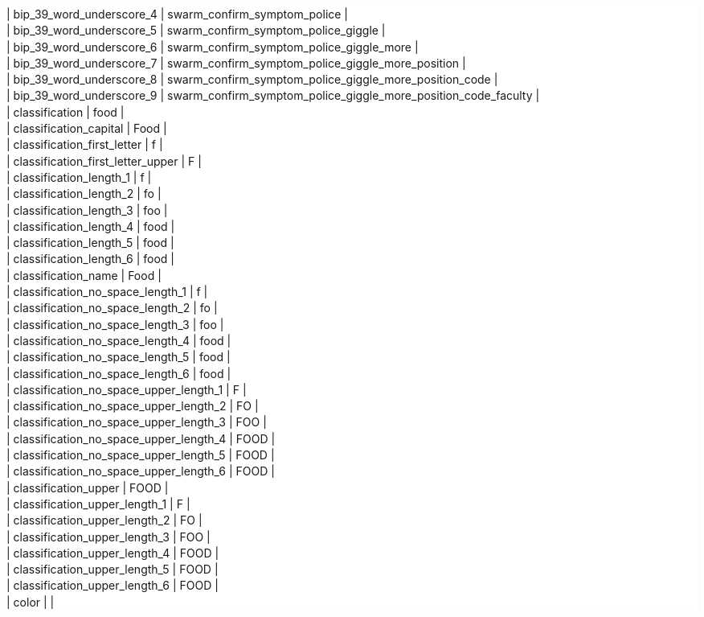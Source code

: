 | bip_39_word_underscore_4 | swarm_confirm_symptom_police |  
| bip_39_word_underscore_5 | swarm_confirm_symptom_police_giggle |  
| bip_39_word_underscore_6 | swarm_confirm_symptom_police_giggle_more |  
| bip_39_word_underscore_7 | swarm_confirm_symptom_police_giggle_more_position |  
| bip_39_word_underscore_8 | swarm_confirm_symptom_police_giggle_more_position_code |  
| bip_39_word_underscore_9 | swarm_confirm_symptom_police_giggle_more_position_code_faculty |  
| classification | food |  
| classification_capital | Food |  
| classification_first_letter | f |  
| classification_first_letter_upper | F |  
| classification_length_1 | f |  
| classification_length_2 | fo |  
| classification_length_3 | foo |  
| classification_length_4 | food |  
| classification_length_5 | food |  
| classification_length_6 | food |  
| classification_name | Food |  
| classification_no_space_length_1 | f |  
| classification_no_space_length_2 | fo |  
| classification_no_space_length_3 | foo |  
| classification_no_space_length_4 | food |  
| classification_no_space_length_5 | food |  
| classification_no_space_length_6 | food |  
| classification_no_space_upper_length_1 | F |  
| classification_no_space_upper_length_2 | FO |  
| classification_no_space_upper_length_3 | FOO |  
| classification_no_space_upper_length_4 | FOOD |  
| classification_no_space_upper_length_5 | FOOD |  
| classification_no_space_upper_length_6 | FOOD |  
| classification_upper | FOOD |  
| classification_upper_length_1 | F |  
| classification_upper_length_2 | FO |  
| classification_upper_length_3 | FOO |  
| classification_upper_length_4 | FOOD |  
| classification_upper_length_5 | FOOD |  
| classification_upper_length_6 | FOOD |  
| color |  |  